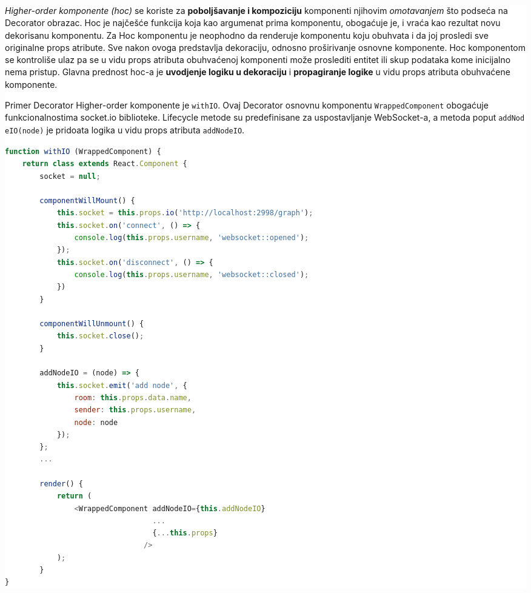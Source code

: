 *Higher-order komponente (hoc)* se koriste za **poboljšavanje i kompoziciju** komponenti njihovim *omotavanjem* što podseća na Decorator obrazac. Hoc je najčešće funkcija koja kao argumenat prima komponentu, obogaćuje je, i vraća kao rezultat novu dekorisanu komponentu. Za Hoc komponentu je neophodno da renderuje komponentu koju obuhvata i da joj prosledi sve originalne props atribute. Sve nakon ovoga predstavlja dekoraciju, odnosno proširivanje osnovne komponente. Hoc komponentom se kontroliše ulaz pa se u vidu props atributa obuhvaćenoj komponenti može proslediti entitet ili skup podataka kome inicijalno nema pristup. Glavna prednost hoc-a je **uvodjenje logiku u dekoraciju** i **propagiranje logike** u vidu props atributa obuhvaćene komponente.

Primer Decorator Higher-order komponente je `withIO`. Ovaj Decorator osnovnu komponentu `WrappedComponent` obogaćuje funkcionalnostima socket.io biblioteke. Lifecycle metode su predefinisane za uspostavljanje WebSocket-a, a metoda poput `addNodeIO(node)` je pridoata logika u vidu props atributa `addNodeIO`.
```javascript
function withIO (WrappedComponent) {
    return class extends React.Component {
        socket = null;

        componentWillMount() {
            this.socket = this.props.io('http://localhost:2998/graph');
            this.socket.on('connect', () => {
                console.log(this.props.username, 'websocket::opened');
            });
            this.socket.on('disconnect', () => {
                console.log(this.props.username, 'websocket::closed');
            })
        }

        componentWillUnmount() {
            this.socket.close();
        }

        addNodeIO = (node) => {
            this.socket.emit('add node', {
                room: this.props.data.name,
                sender: this.props.username,
                node: node
            });
        };
        ...
        
        render() {
            return (
                <WrappedComponent addNodeIO={this.addNodeIO}
                                  ...
                                  {...this.props}
                                />
            );
        }
}
```
